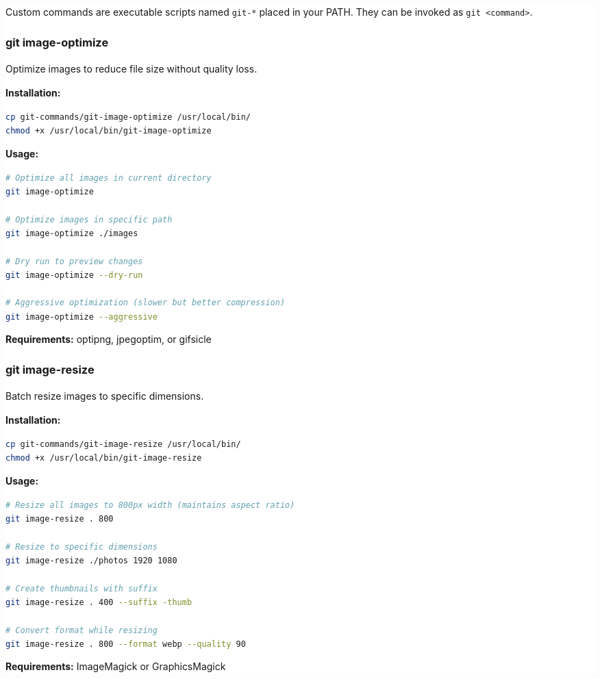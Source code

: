 Custom commands are executable scripts named `git-*` placed in your PATH. They can be invoked as `git <command>`.

### git image-optimize
Optimize images to reduce file size without quality loss.

**Installation:**
```bash
cp git-commands/git-image-optimize /usr/local/bin/
chmod +x /usr/local/bin/git-image-optimize
```

**Usage:**
```bash
# Optimize all images in current directory
git image-optimize

# Optimize images in specific path
git image-optimize ./images

# Dry run to preview changes
git image-optimize --dry-run

# Aggressive optimization (slower but better compression)
git image-optimize --aggressive
```

**Requirements:** optipng, jpegoptim, or gifsicle

### git image-resize
Batch resize images to specific dimensions.

**Installation:**
```bash
cp git-commands/git-image-resize /usr/local/bin/
chmod +x /usr/local/bin/git-image-resize
```

**Usage:**
```bash
# Resize all images to 800px width (maintains aspect ratio)
git image-resize . 800

# Resize to specific dimensions
git image-resize ./photos 1920 1080

# Create thumbnails with suffix
git image-resize . 400 --suffix -thumb

# Convert format while resizing
git image-resize . 800 --format webp --quality 90
```

**Requirements:** ImageMagick or GraphicsMagick
